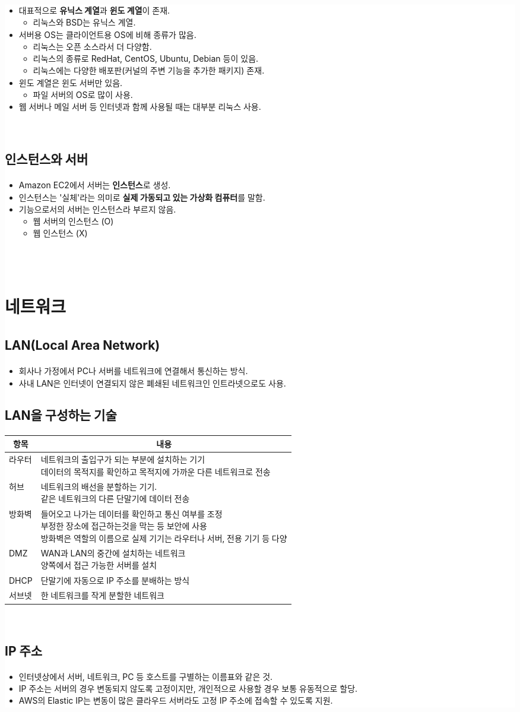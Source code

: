 * 대표적으로 **유닉스 계열**과 **윈도 계열**이 존재.
    * 리눅스와 BSD는 유닉스 계열.
* 서버용 OS는 클라이언트용 OS에 비해 종류가 많음.
    * 리눅스는 오픈 소스라서 더 다양함.
    * 리눅스의 종류로 RedHat, CentOS, Ubuntu, Debian 등이 있음.
    * 리눅스에는 다양한 배포판(커널의 주변 기능을 추가한 패키지) 존재.
* 윈도 계열은 윈도 서버만 있음.
    * 파일 서버의 OS로 많이 사용.
* 웹 서버나 메일 서버 등 인터넷과 함께 사용될 때는 대부분 리눅스 사용.

<br/>

## 인스턴스와 서버

* Amazon EC2에서 서버는 **인스턴스**로 생성.
* 인스턴스는 '실체'라는 의미로 **실제 가동되고 있는 가상화 컴퓨터**를 말함.
* 기능으로서의 서버는 인스턴스라 부르지 않음.
    * 웹 서버의 인스턴스 (O)
    * 웹 인스턴스 (X)

<br/><br/>

# 네트워크

## LAN(Local Area Network)

* 회사나 가정에서 PC나 서버를 네트워크에 연결해서 통신하는 방식.
* 사내 LAN은 인터넷이 연결되지 않은 폐쇄된 네트워크인 인트라넷으로도 사용.

## LAN을 구성하는 기술

|항목|내용|
|---|---|
|라우터|네트워크의 출입구가 되는 부분에 설치하는 기기<br/>데이터의 목적지를 확인하고 목적지에 가까운 다른 네트워크로 전송|
|허브|네트워크의 배선을 분할하는 기기.<br/>같은 네트워크의 다른 단말기에 데이터 전송|
|방화벽|들어오고 나가는 데이터를 확인하고 통신 여부를 조정<br/>부정한 장소에 접근하는것을 막는 등 보안에 사용<br/>방화벽은 역할의 이름으로 실제 기기는 라우터나 서버, 전용 기기 등 다양|
|DMZ|WAN과 LAN의 중간에 설치하는 네트워크<br/>양쪽에서 접근 가능한 서버를 설치|
|DHCP|단말기에 자동으로 IP 주소를 분배하는 방식|
|서브넷|한 네트워크를 작게 분할한 네트워크|

<br/>

## IP 주소

* 인터넷상에서 서버, 네트워크, PC 등 호스트를 구별하는 이름표와 같은 것.
* IP 주소는 서버의 경우 변동되지 않도록 고정이지만, 개인적으로 사용할 경우 보통 유동적으로 할당.
* AWS의 Elastic IP는 변동이 많은 클라우드 서버라도 고정 IP 주소에 접속할 수 있도록 지원.

